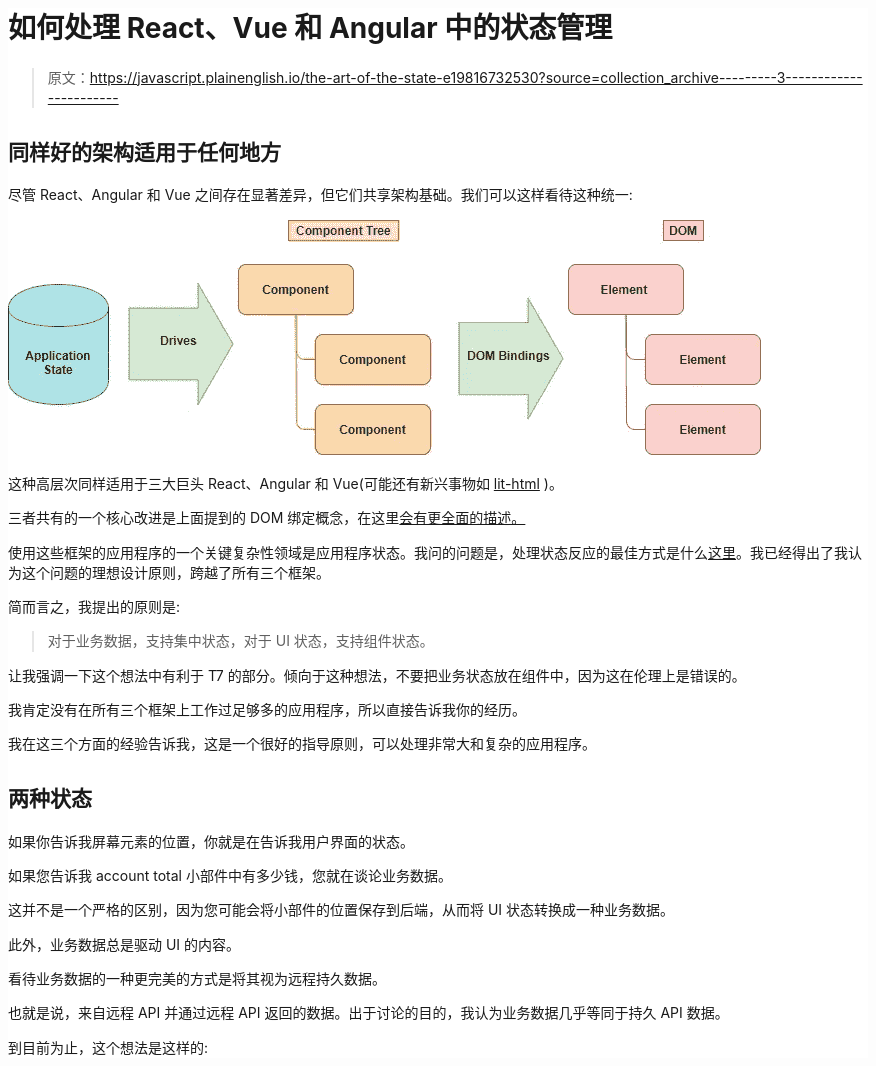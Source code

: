 # 如何处理 React、Vue 和 Angular 中的状态管理

> 原文：<https://javascript.plainenglish.io/the-art-of-the-state-e19816732530?source=collection_archive---------3----------------------->

## 同样好的架构适用于任何地方

尽管 React、Angular 和 Vue 之间存在显著差异，但它们共享架构基础。我们可以这样看待这种统一:

![](img/d24889a40191ea895529fce3205547dd.png)

这种高层次同样适用于三大巨头 React、Angular 和 Vue(可能还有新兴事物如 [lit-html](https://lit-html.polymer-project.org/) )。

三者共有的一个核心改进是上面提到的 DOM 绑定概念，在这里[会有更全面的描述。](https://medium.com/@matthewcarltyson/modern-ui-explained-in-4-paragraphs-and-2-pictures-2494042b3847)

使用这些框架的应用程序的一个关键复杂性领域是应用程序状态。我问的问题是，处理状态反应的最佳方式是什么[这里](https://medium.com/better-programming/react-state-of-the-state-e30e98abdb01)。我已经得出了我认为这个问题的理想设计原则，跨越了所有三个框架。

简而言之，我提出的原则是:

> 对于业务数据，支持集中状态，对于 UI 状态，支持组件状态。

让我强调一下这个想法中有利于 T7 的部分。倾向于这种想法，不要把业务状态放在组件中，因为这在伦理上是错误的。

我肯定没有在所有三个框架上工作过足够多的应用程序，所以直接告诉我你的经历。

我在这三个方面的经验告诉我，这是一个很好的指导原则，可以处理非常大和复杂的应用程序。

## 两种状态

如果你告诉我屏幕元素的位置，你就是在告诉我用户界面的状态。

如果您告诉我 account total 小部件中有多少钱，您就在谈论业务数据。

这并不是一个严格的区别，因为您可能会将小部件的位置保存到后端，从而将 UI 状态转换成一种业务数据。

此外，业务数据总是驱动 UI 的内容。

看待业务数据的一种更完美的方式是将其视为远程持久数据。

也就是说，来自远程 API 并通过远程 API 返回的数据。出于讨论的目的，我认为业务数据几乎等同于持久 API 数据。

到目前为止，这个想法是这样的:
